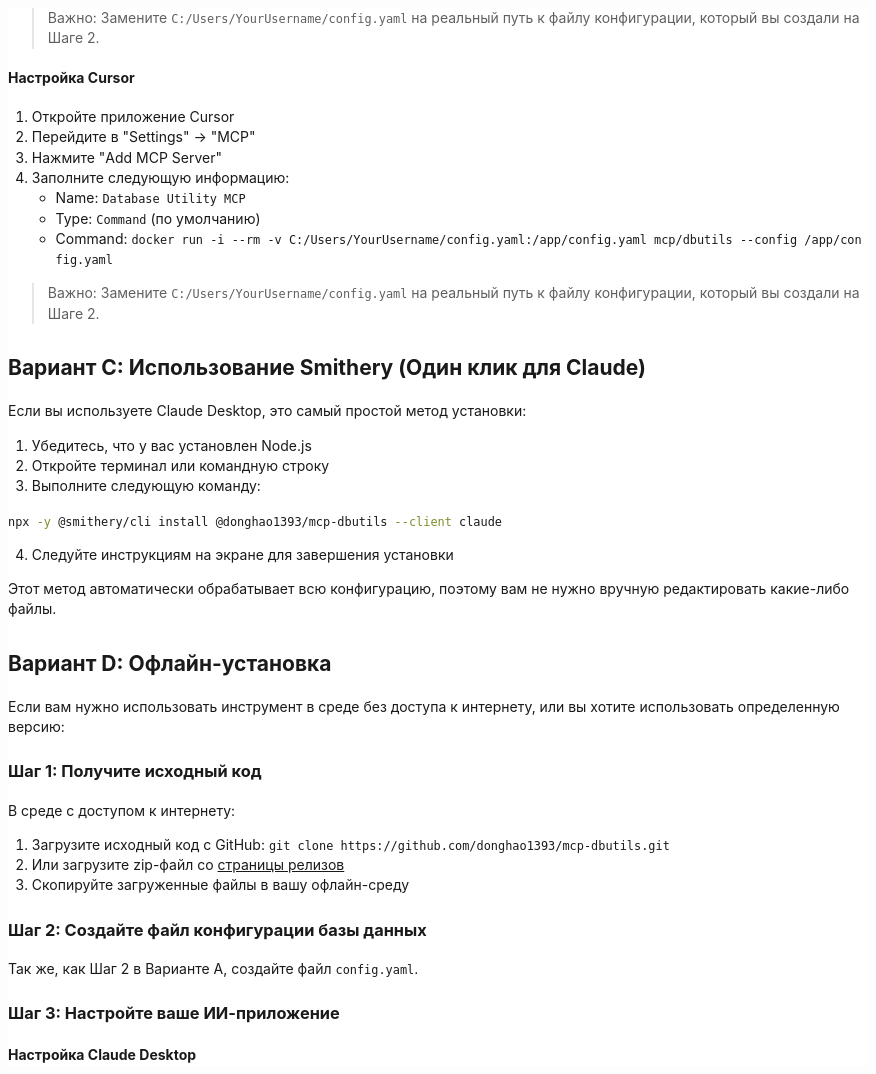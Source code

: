 > Важно: Замените `C:/Users/YourUsername/config.yaml` на реальный путь к файлу конфигурации, который вы создали на Шаге 2.

#### Настройка Cursor

1. Откройте приложение Cursor
2. Перейдите в "Settings" → "MCP"
3. Нажмите "Add MCP Server"
4. Заполните следующую информацию:
   - Name: `Database Utility MCP`
   - Type: `Command` (по умолчанию)
   - Command: `docker run -i --rm -v C:/Users/YourUsername/config.yaml:/app/config.yaml mcp/dbutils --config /app/config.yaml`

> Важно: Замените `C:/Users/YourUsername/config.yaml` на реальный путь к файлу конфигурации, который вы создали на Шаге 2.

## Вариант C: Использование Smithery (Один клик для Claude)

Если вы используете Claude Desktop, это самый простой метод установки:

1. Убедитесь, что у вас установлен Node.js
2. Откройте терминал или командную строку
3. Выполните следующую команду:

```bash
npx -y @smithery/cli install @donghao1393/mcp-dbutils --client claude
```

4. Следуйте инструкциям на экране для завершения установки

Этот метод автоматически обрабатывает всю конфигурацию, поэтому вам не нужно вручную редактировать какие-либо файлы.

## Вариант D: Офлайн-установка

Если вам нужно использовать инструмент в среде без доступа к интернету, или вы хотите использовать определенную версию:

### Шаг 1: Получите исходный код

В среде с доступом к интернету:
1. Загрузите исходный код с GitHub: `git clone https://github.com/donghao1393/mcp-dbutils.git`
2. Или загрузите zip-файл со [страницы релизов](https://github.com/donghao1393/mcp-dbutils/releases)
3. Скопируйте загруженные файлы в вашу офлайн-среду

### Шаг 2: Создайте файл конфигурации базы данных

Так же, как Шаг 2 в Варианте A, создайте файл `config.yaml`.

### Шаг 3: Настройте ваше ИИ-приложение

#### Настройка Claude Desktop
